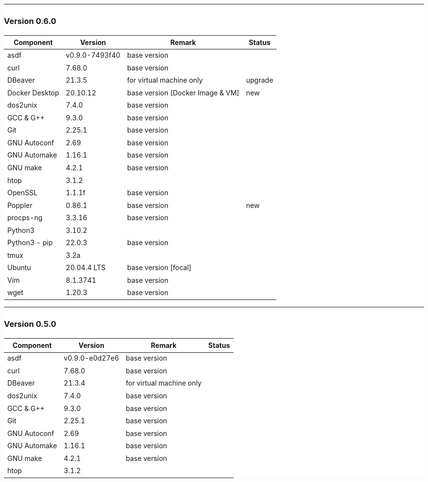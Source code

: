 ----

### Version 0.6.0

| Component      | Version        | Remark                           | Status  |
|----------------|----------------|----------------------------------|---------|
| asdf           | v0.9.0-7493f40 | base version                     |         | 
| curl           | 7.68.0         | base version                     |         | 
| DBeaver        | 21.3.5         | for virtual machine only         | upgrade | 
| Docker Desktop | 20.10.12       | base version [Docker Image & VM] | new     | 
| dos2unix       | 7.4.0          | base version                     |         | 
| GCC & G++      | 9.3.0          | base version                     |         |
| Git            | 2.25.1         | base version                     |         | 
| GNU Autoconf   | 2.69           | base version                     |         | 
| GNU Automake   | 1.16.1         | base version                     |         | 
| GNU make       | 4.2.1          | base version                     |         | 
| htop           | 3.1.2          |                                  |         | 
| OpenSSL        | 1.1.1f         | base version                     |         | 
| Poppler        | 0.86.1         | base version                     | new     | 
| procps-ng      | 3.3.16         | base version                     |         | 
| Python3        | 3.10.2         |                                  |         |
| Python3 - pip  | 22.0.3         | base version                     |         |
| tmux           | 3.2a           |                                  |         | 
| Ubuntu         | 20.04.4 LTS    | base version [focal]             |         | 
| Vim            | 8.1.3741       | base version                     |         |
| wget           | 1.20.3         | base version                     |         | 

----

### Version 0.5.0

| Component     | Version        | Remark                           | Status |
|---------------|----------------|----------------------------------|---     |
| asdf          | v0.9.0-e0d27e6 | base version                     |   | 
| curl          | 7.68.0         | base version                     |   | 
| DBeaver       | 21.3.4         | for virtual machine only         |   | 
| dos2unix      | 7.4.0          | base version                     |   | 
| GCC & G++     | 9.3.0          | base version                     |   |
| Git           | 2.25.1         | base version                     |   | 
| GNU Autoconf  | 2.69           | base version                     |   | 
| GNU Automake  | 1.16.1         | base version                     |   | 
| GNU make      | 4.2.1          | base version                     |   | 
| htop          | 3.1.2          |                                  |   | 